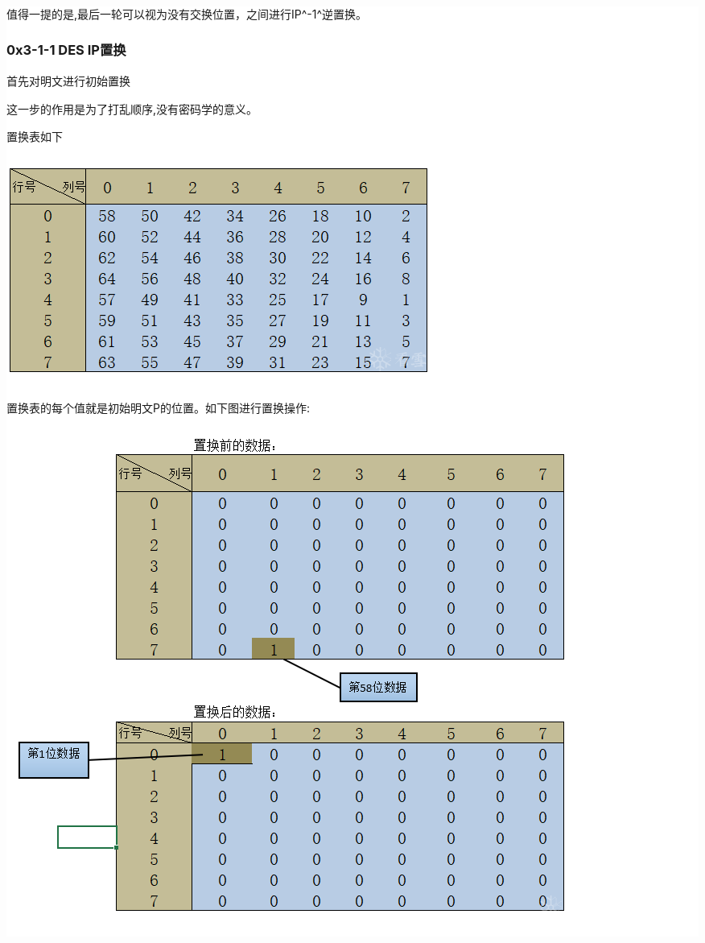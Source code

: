 值得一提的是,最后一轮可以视为没有交换位置，之间进行IP^-1^逆置换。



### 0x3-1-1 DES IP置换

首先对明文进行初始置换

这一步的作用是为了打乱顺序,没有密码学的意义。

置换表如下

![img](./assets/813468_BVGQF87E35ZQSSH.png)

置换表的每个值就是初始明文P的位置。如下图进行置换操作:

![img](./assets/813468_KAGQQN6G7B6FNG8.png)
